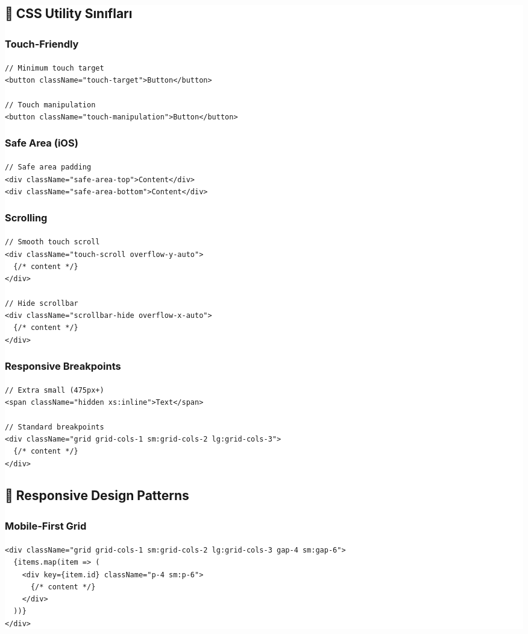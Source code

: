 ## 🎨 CSS Utility Sınıfları

### Touch-Friendly

```tsx
// Minimum touch target
<button className="touch-target">Button</button>

// Touch manipulation
<button className="touch-manipulation">Button</button>
```

### Safe Area (iOS)

```tsx
// Safe area padding
<div className="safe-area-top">Content</div>
<div className="safe-area-bottom">Content</div>
```

### Scrolling

```tsx
// Smooth touch scroll
<div className="touch-scroll overflow-y-auto">
  {/* content */}
</div>

// Hide scrollbar
<div className="scrollbar-hide overflow-x-auto">
  {/* content */}
</div>
```

### Responsive Breakpoints

```tsx
// Extra small (475px+)
<span className="hidden xs:inline">Text</span>

// Standard breakpoints
<div className="grid grid-cols-1 sm:grid-cols-2 lg:grid-cols-3">
  {/* content */}
</div>
```

## 🔧 Responsive Design Patterns

### Mobile-First Grid

```tsx
<div className="grid grid-cols-1 sm:grid-cols-2 lg:grid-cols-3 gap-4 sm:gap-6">
  {items.map(item => (
    <div key={item.id} className="p-4 sm:p-6">
      {/* content */}
    </div>
  ))}
</div>
```
